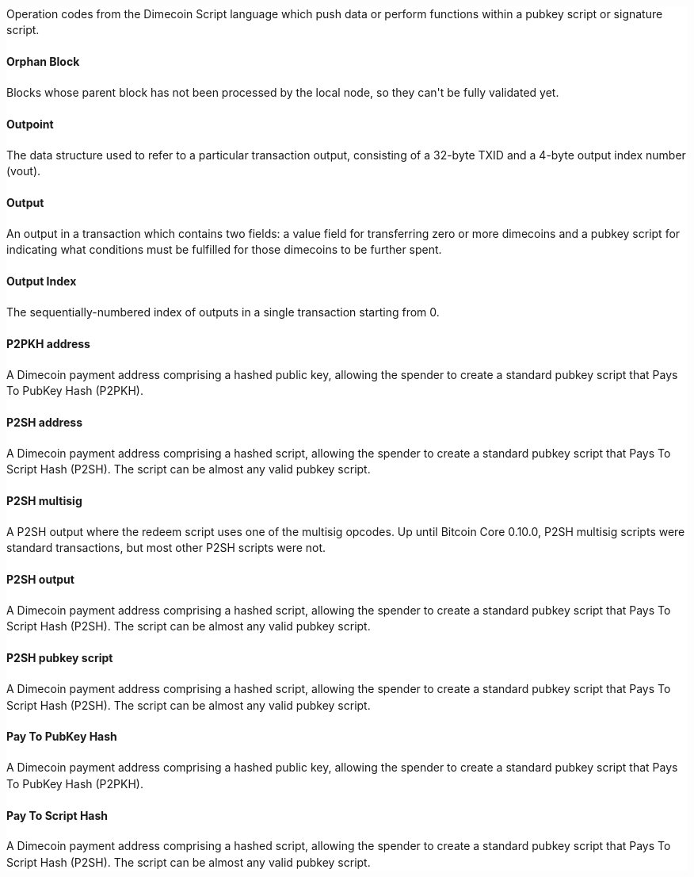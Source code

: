 Operation codes from the Dimecoin Script language which push data or perform functions within a pubkey script or signature script.

#### Orphan Block

Blocks whose parent block has not been processed by the local node, so they can't be fully validated yet.

#### Outpoint

The data structure used to refer to a particular transaction output, consisting of a 32-byte TXID and a 4-byte output index number (vout).

#### Output

An output in a transaction which contains two fields: a value field for transferring zero or more dimecoins and a pubkey script for indicating what conditions must be fulfilled for those dimecoins to be further spent.

#### Output Index

The sequentially-numbered index of outputs in a single transaction starting from 0.

#### P2PKH address

A Dimecoin payment address comprising a hashed public key, allowing the spender to create a standard pubkey script that Pays To PubKey Hash (P2PKH).

#### P2SH address

A Dimecoin payment address comprising a hashed script, allowing the spender to create a standard pubkey script that Pays To Script Hash (P2SH). The script can be almost any valid pubkey script.

#### P2SH multisig

A P2SH output where the redeem script uses one of the multisig opcodes. Up until Bitcoin Core 0.10.0, P2SH multisig scripts were standard transactions, but most other P2SH scripts were not.

#### P2SH output

A Dimecoin payment address comprising a hashed script, allowing the spender to create a standard pubkey script that Pays To Script Hash (P2SH). The script can be almost any valid pubkey script.

#### P2SH pubkey script

A Dimecoin payment address comprising a hashed script, allowing the spender to create a standard pubkey script that Pays To Script Hash (P2SH). The script can be almost any valid pubkey script.

#### Pay To PubKey Hash

A Dimecoin payment address comprising a hashed public key, allowing the spender to create a standard pubkey script that Pays To PubKey Hash (P2PKH).

#### Pay To Script Hash

A Dimecoin payment address comprising a hashed script, allowing the spender to create a standard pubkey script that Pays To Script Hash (P2SH). The script can be almost any valid pubkey script.
